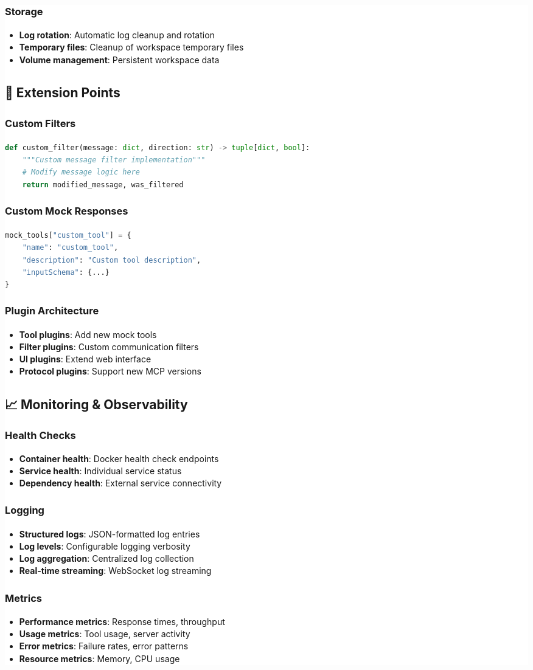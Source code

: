 ### Storage
- **Log rotation**: Automatic log cleanup and rotation
- **Temporary files**: Cleanup of workspace temporary files
- **Volume management**: Persistent workspace data

## 🔌 Extension Points

### Custom Filters
```python
def custom_filter(message: dict, direction: str) -> tuple[dict, bool]:
    """Custom message filter implementation"""
    # Modify message logic here
    return modified_message, was_filtered
```

### Custom Mock Responses
```python
mock_tools["custom_tool"] = {
    "name": "custom_tool",
    "description": "Custom tool description",
    "inputSchema": {...}
}
```

### Plugin Architecture
- **Tool plugins**: Add new mock tools
- **Filter plugins**: Custom communication filters
- **UI plugins**: Extend web interface
- **Protocol plugins**: Support new MCP versions

## 📈 Monitoring & Observability

### Health Checks
- **Container health**: Docker health check endpoints
- **Service health**: Individual service status
- **Dependency health**: External service connectivity

### Logging
- **Structured logs**: JSON-formatted log entries
- **Log levels**: Configurable logging verbosity
- **Log aggregation**: Centralized log collection
- **Real-time streaming**: WebSocket log streaming

### Metrics
- **Performance metrics**: Response times, throughput
- **Usage metrics**: Tool usage, server activity
- **Error metrics**: Failure rates, error patterns
- **Resource metrics**: Memory, CPU usage
